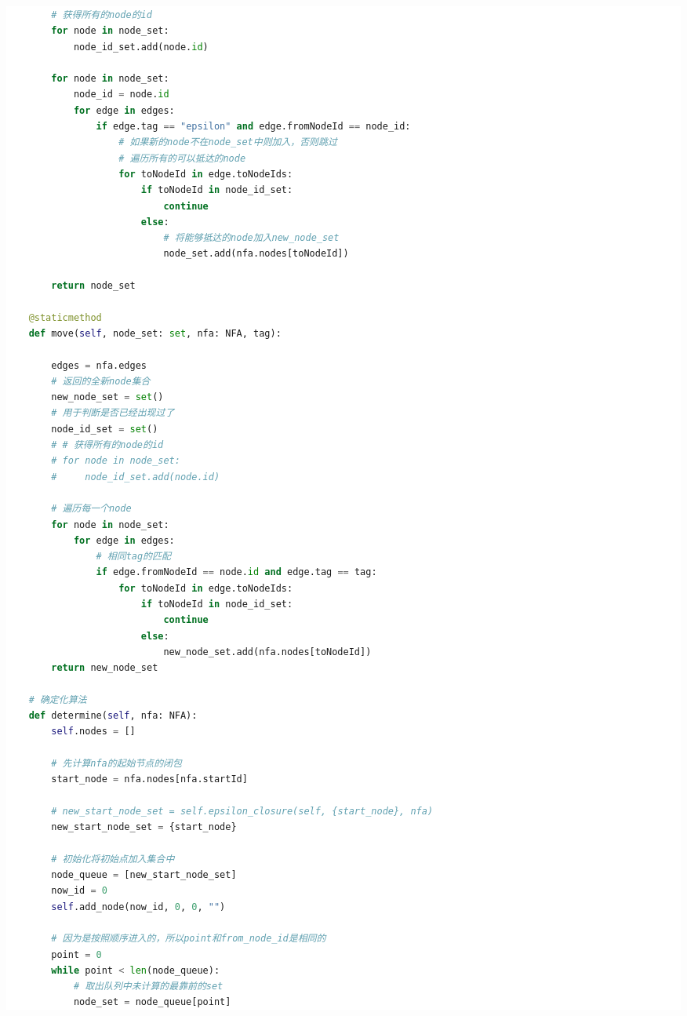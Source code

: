 ```python
        # 获得所有的node的id
        for node in node_set:
            node_id_set.add(node.id)

        for node in node_set:
            node_id = node.id
            for edge in edges:
                if edge.tag == "epsilon" and edge.fromNodeId == node_id:
                    # 如果新的node不在node_set中则加入，否则跳过
                    # 遍历所有的可以抵达的node
                    for toNodeId in edge.toNodeIds:
                        if toNodeId in node_id_set:
                            continue
                        else:
                            # 将能够抵达的node加入new_node_set
                            node_set.add(nfa.nodes[toNodeId])

        return node_set

    @staticmethod
    def move(self, node_set: set, nfa: NFA, tag):

        edges = nfa.edges
        # 返回的全新node集合
        new_node_set = set()
        # 用于判断是否已经出现过了
        node_id_set = set()
        # # 获得所有的node的id
        # for node in node_set:
        #     node_id_set.add(node.id)

        # 遍历每一个node
        for node in node_set:
            for edge in edges:
                # 相同tag的匹配
                if edge.fromNodeId == node.id and edge.tag == tag:
                    for toNodeId in edge.toNodeIds:
                        if toNodeId in node_id_set:
                            continue
                        else:
                            new_node_set.add(nfa.nodes[toNodeId])
        return new_node_set

    # 确定化算法
    def determine(self, nfa: NFA):
        self.nodes = []

        # 先计算nfa的起始节点的闭包
        start_node = nfa.nodes[nfa.startId]

        # new_start_node_set = self.epsilon_closure(self, {start_node}, nfa)
        new_start_node_set = {start_node}

        # 初始化将初始点加入集合中
        node_queue = [new_start_node_set]
        now_id = 0
        self.add_node(now_id, 0, 0, "")

        # 因为是按照顺序进入的，所以point和from_node_id是相同的
        point = 0
        while point < len(node_queue):
            # 取出队列中未计算的最靠前的set
            node_set = node_queue[point]
```